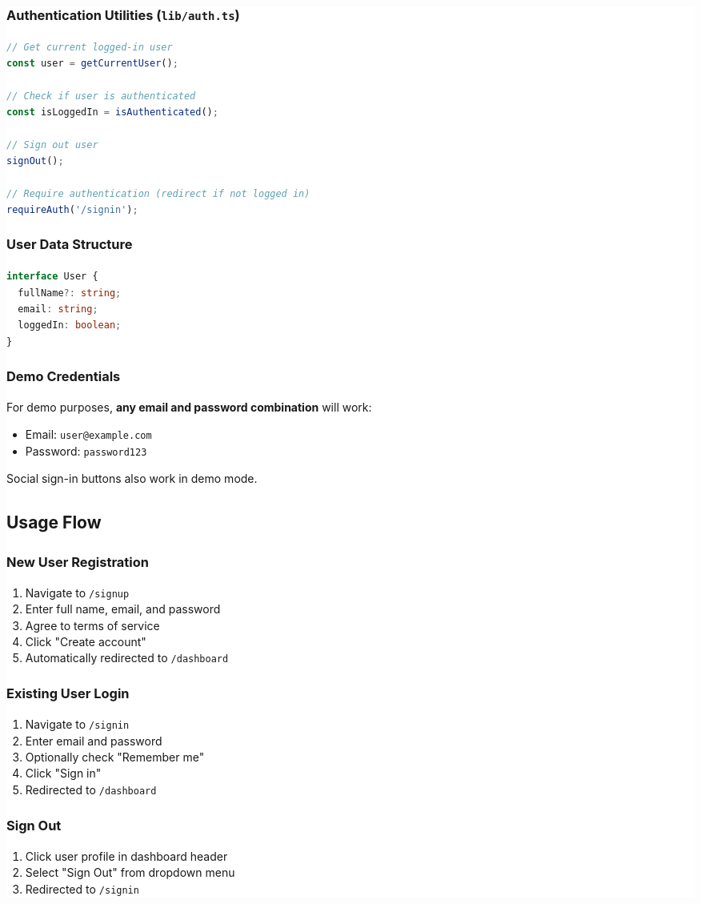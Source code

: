 ### Authentication Utilities (`lib/auth.ts`)

```typescript
// Get current logged-in user
const user = getCurrentUser();

// Check if user is authenticated
const isLoggedIn = isAuthenticated();

// Sign out user
signOut();

// Require authentication (redirect if not logged in)
requireAuth('/signin');
```

### User Data Structure
```typescript
interface User {
  fullName?: string;
  email: string;
  loggedIn: boolean;
}
```

### Demo Credentials
For demo purposes, **any email and password combination** will work:
- Email: `user@example.com`
- Password: `password123`

Social sign-in buttons also work in demo mode.

## Usage Flow

### New User Registration
1. Navigate to `/signup`
2. Enter full name, email, and password
3. Agree to terms of service
4. Click "Create account"
5. Automatically redirected to `/dashboard`

### Existing User Login
1. Navigate to `/signin`
2. Enter email and password
3. Optionally check "Remember me"
4. Click "Sign in"
5. Redirected to `/dashboard`

### Sign Out
1. Click user profile in dashboard header
2. Select "Sign Out" from dropdown menu
3. Redirected to `/signin`
